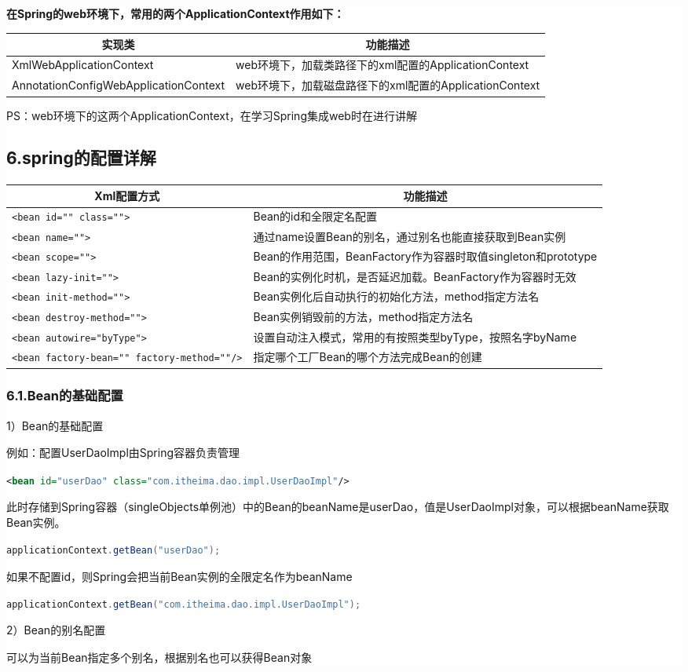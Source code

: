 **在Spring的web环境下，常用的两个ApplicationContext作用如下：**

| 实现类                             | 功能描述                                    |
| ---------------------------------- | ------------------------------------------- |
| XmlWebApplicationContext     | web环境下，加载类路径下的xml配置的ApplicationContext   |
| AnnotationConfigWebApplicationContext    | web环境下，加载磁盘路径下的xml配置的ApplicationContext |

PS：web环境下的这两个ApplicationContext，在学习Spring集成web时在进行讲解

## 6.spring的配置详解

| Xml配置方式                               | **功能描述**                                                 |
| ----------------------------------------- | ------------------------------------------------------------ |
| `<bean id="" class="">`                     | Bean的id和全限定名配置                                       |
| `<bean name=""> `                    | 通过name设置Bean的别名，通过别名也能直接获取到Bean实例       |
| `<bean scope="">`                   | Bean的作用范围，BeanFactory作为容器时取值singleton和prototype |
| `<bean lazy-init="">`                  | Bean的实例化时机，是否延迟加载。BeanFactory作为容器时无效    |
| `<bean init-method="">`                 | Bean实例化后自动执行的初始化方法，method指定方法名           |
| `<bean destroy-method="">`                | Bean实例销毁前的方法，method指定方法名                       |
| `<bean autowire="byType">`               | 设置自动注入模式，常用的有按照类型byType，按照名字byName     |
| `<bean factory-bean="" factory-method=""/>` | 指定哪个工厂Bean的哪个方法完成Bean的创建                     |





### 6.1.Bean的基础配置

1）Bean的基础配置

例如：配置UserDaoImpl由Spring容器负责管理

```xml
<bean id="userDao" class="com.itheima.dao.impl.UserDaoImpl"/>
```

此时存储到Spring容器（singleObjects单例池）中的Bean的beanName是userDao，值是UserDaoImpl对象，可以根据beanName获取Bean实例。

```java
applicationContext.getBean("userDao");
```

如果不配置id，则Spring会把当前Bean实例的全限定名作为beanName

```java
applicationContext.getBean("com.itheima.dao.impl.UserDaoImpl");
```

2）Bean的别名配置

可以为当前Bean指定多个别名，根据别名也可以获得Bean对象
